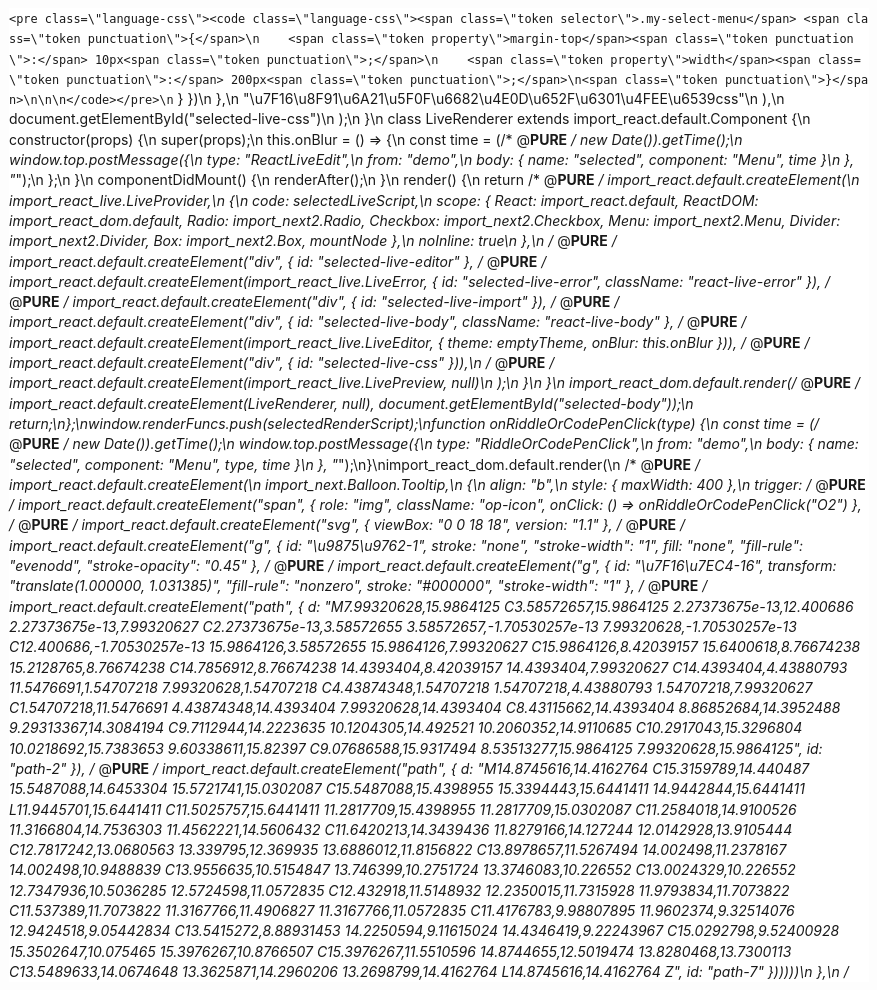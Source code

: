 `<pre class=\"language-css\"><code class=\"language-css\"><span class=\"token selector\">.my-select-menu</span> <span class=\"token punctuation\">{</span>\n    <span class=\"token property\">margin-top</span><span class=\"token punctuation\">:</span> 10px<span class=\"token punctuation\">;</span>\n    <span class=\"token property\">width</span><span class=\"token punctuation\">:</span> 200px<span class=\"token punctuation\">;</span>\n<span class=\"token punctuation\">}</span>\n\n\n</code></pre>\n` } })\n        },\n        \"\\u7F16\\u8F91\\u6A21\\u5F0F\\u6682\\u4E0D\\u652F\\u6301\\u4FEE\\u6539css\"\n      ),\n      document.getElementById(\"selected-live-css\")\n    );\n  }\n  class LiveRenderer extends import_react.default.Component {\n    constructor(props) {\n      super(props);\n      this.onBlur = () => {\n        const time = (/* @__PURE__ */ new Date()).getTime();\n        window.top.postMessage({\n          type: \"ReactLiveEdit\",\n          from: \"demo\",\n          body: { name: \"selected\", component: \"Menu\", time }\n        }, \"*\");\n      };\n    }\n    componentDidMount() {\n      renderAfter();\n    }\n    render() {\n      return /* @__PURE__ */ import_react.default.createElement(\n        import_react_live.LiveProvider,\n        {\n          code: selectedLiveScript,\n          scope: { React: import_react.default, ReactDOM: import_react_dom.default, Radio: import_next2.Radio, Checkbox: import_next2.Checkbox, Menu: import_next2.Menu, Divider: import_next2.Divider, Box: import_next2.Box, mountNode },\n          noInline: true\n        },\n        /* @__PURE__ */ import_react.default.createElement(\"div\", { id: \"selected-live-editor\" }, /* @__PURE__ */ import_react.default.createElement(import_react_live.LiveError, { id: \"selected-live-error\", className: \"react-live-error\" }), /* @__PURE__ */ import_react.default.createElement(\"div\", { id: \"selected-live-import\" }), /* @__PURE__ */ import_react.default.createElement(\"div\", { id: \"selected-live-body\", className: \"react-live-body\" }, /* @__PURE__ */ import_react.default.createElement(import_react_live.LiveEditor, { theme: emptyTheme, onBlur: this.onBlur })), /* @__PURE__ */ import_react.default.createElement(\"div\", { id: \"selected-live-css\" })),\n        /* @__PURE__ */ import_react.default.createElement(import_react_live.LivePreview, null)\n      );\n    }\n  }\n  import_react_dom.default.render(/* @__PURE__ */ import_react.default.createElement(LiveRenderer, null), document.getElementById(\"selected-body\"));\n  return;\n};\nwindow.renderFuncs.push(selectedRenderScript);\nfunction onRiddleOrCodePenClick(type) {\n  const time = (/* @__PURE__ */ new Date()).getTime();\n  window.top.postMessage({\n    type: \"RiddleOrCodePenClick\",\n    from: \"demo\",\n    body: { name: \"selected\", component: \"Menu\", type, time }\n  }, \"*\");\n}\nimport_react_dom.default.render(\n  /* @__PURE__ */ import_react.default.createElement(\n    import_next.Balloon.Tooltip,\n    {\n      align: \"b\",\n      style: { maxWidth: 400 },\n      trigger: /* @__PURE__ */ import_react.default.createElement(\"span\", { role: \"img\", className: \"op-icon\", onClick: () => onRiddleOrCodePenClick(\"O2\") }, /* @__PURE__ */ import_react.default.createElement(\"svg\", { viewBox: \"0 0 18 18\", version: \"1.1\" }, /* @__PURE__ */ import_react.default.createElement(\"g\", { id: \"\\u9875\\u9762-1\", stroke: \"none\", \"stroke-width\": \"1\", fill: \"none\", \"fill-rule\": \"evenodd\", \"stroke-opacity\": \"0.45\" }, /* @__PURE__ */ import_react.default.createElement(\"g\", { id: \"\\u7F16\\u7EC4-16\", transform: \"translate(1.000000, 1.031385)\", \"fill-rule\": \"nonzero\", stroke: \"#000000\", \"stroke-width\": \"1\" }, /* @__PURE__ */ import_react.default.createElement(\"path\", { d: \"M7.99320628,15.9864125 C3.58572657,15.9864125 2.27373675e-13,12.400686 2.27373675e-13,7.99320627 C2.27373675e-13,3.58572655 3.58572657,-1.70530257e-13 7.99320628,-1.70530257e-13 C12.400686,-1.70530257e-13 15.9864126,3.58572655 15.9864126,7.99320627 C15.9864126,8.42039157 15.6400618,8.76674238 15.2128765,8.76674238 C14.7856912,8.76674238 14.4393404,8.42039157 14.4393404,7.99320627 C14.4393404,4.43880793 11.5476691,1.54707218 7.99320628,1.54707218 C4.43874348,1.54707218 1.54707218,4.43880793 1.54707218,7.99320627 C1.54707218,11.5476691 4.43874348,14.4393404 7.99320628,14.4393404 C8.43115662,14.4393404 8.86852684,14.3952488 9.29313367,14.3084194 C9.7112944,14.2223635 10.1204305,14.492521 10.2060352,14.9110685 C10.2917043,15.3296804 10.0218692,15.7383653 9.60338611,15.82397 C9.07686588,15.9317494 8.53513277,15.9864125 7.99320628,15.9864125\", id: \"path-2\" }), /* @__PURE__ */ import_react.default.createElement(\"path\", { d: \"M14.8745616,14.4162764 C15.3159789,14.440487 15.5487088,14.6453304 15.5721741,15.0302087 C15.5487088,15.4398955 15.3394443,15.6441411 14.9442844,15.6441411 L11.9445701,15.6441411 C11.5025757,15.6441411 11.2817709,15.4398955 11.2817709,15.0302087 C11.2584018,14.9100526 11.3166804,14.7536303 11.4562221,14.5606432 C11.6420213,14.3439436 11.8279166,14.127244 12.0142928,13.9105444 C12.7817242,13.0680563 13.339795,12.369935 13.6886012,11.8156822 C13.8978657,11.5267494 14.002498,11.2378167 14.002498,10.9488839 C13.9556635,10.5154847 13.746399,10.2751724 13.3746083,10.226552 C13.0024329,10.226552 12.7347936,10.5036285 12.5724598,11.0572835 C12.432918,11.5148932 12.2350015,11.7315928 11.9793834,11.7073822 C11.537389,11.7073822 11.3167766,11.4906827 11.3167766,11.0572835 C11.4176783,9.98807895 11.9602374,9.32514076 12.9424518,9.05442834 C13.5415272,8.88931453 14.2250594,9.11615024 14.4346419,9.22243967 C15.0292798,9.52400928 15.3502647,10.075465 15.3976267,10.8766507 C15.3976267,11.5510596 14.8744655,12.5019474 13.8280468,13.7300113 C13.5489633,14.0674648 13.3625871,14.2960206 13.2698799,14.4162764 L14.8745616,14.4162764 Z\", id: \"path-7\" })))))\n    },\n    /*